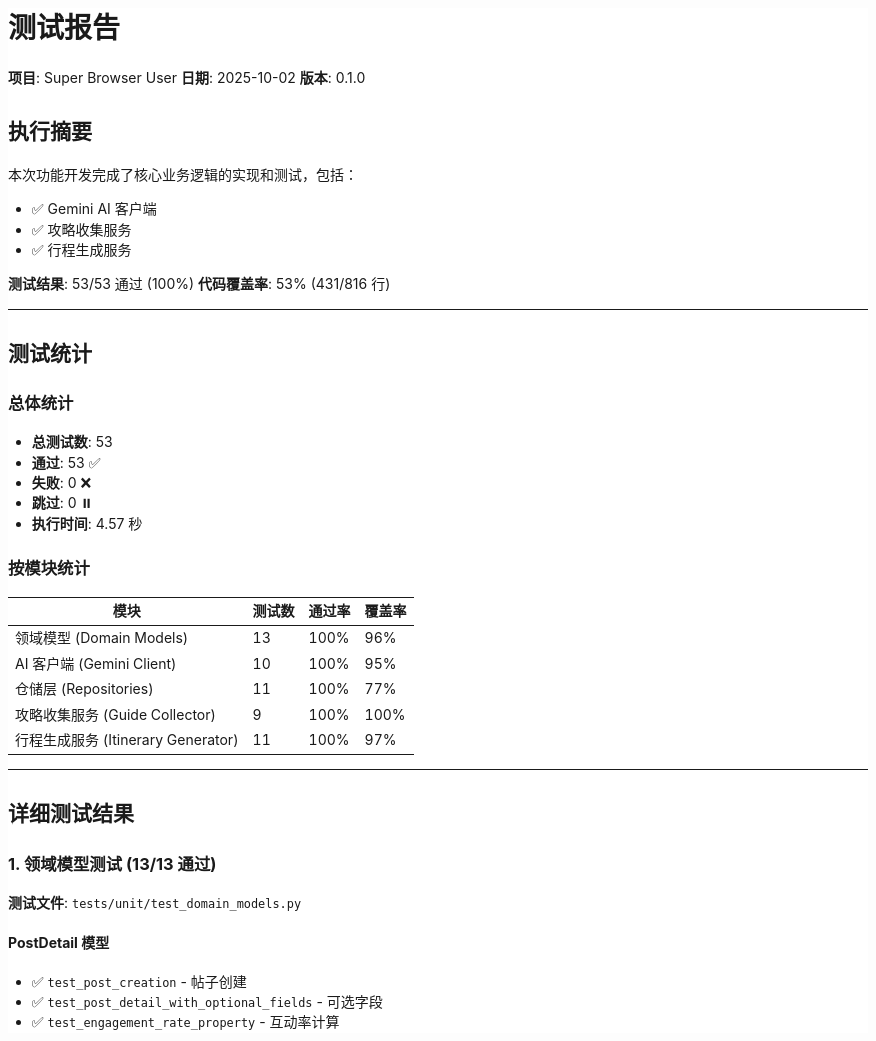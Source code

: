 # 测试报告

**项目**: Super Browser User
**日期**: 2025-10-02
**版本**: 0.1.0

## 执行摘要

本次功能开发完成了核心业务逻辑的实现和测试，包括：
- ✅ Gemini AI 客户端
- ✅ 攻略收集服务
- ✅ 行程生成服务

**测试结果**: 53/53 通过 (100%)
**代码覆盖率**: 53% (431/816 行)

---

## 测试统计

### 总体统计
- **总测试数**: 53
- **通过**: 53 ✅
- **失败**: 0 ❌
- **跳过**: 0 ⏸️
- **执行时间**: 4.57 秒

### 按模块统计

| 模块 | 测试数 | 通过率 | 覆盖率 |
|------|--------|--------|--------|
| 领域模型 (Domain Models) | 13 | 100% | 96% |
| AI 客户端 (Gemini Client) | 10 | 100% | 95% |
| 仓储层 (Repositories) | 11 | 100% | 77% |
| 攻略收集服务 (Guide Collector) | 9 | 100% | 100% |
| 行程生成服务 (Itinerary Generator) | 11 | 100% | 97% |

---

## 详细测试结果

### 1. 领域模型测试 (13/13 通过)

**测试文件**: `tests/unit/test_domain_models.py`

#### PostDetail 模型
- ✅ `test_post_creation` - 帖子创建
- ✅ `test_post_detail_with_optional_fields` - 可选字段
- ✅ `test_engagement_rate_property` - 互动率计算
